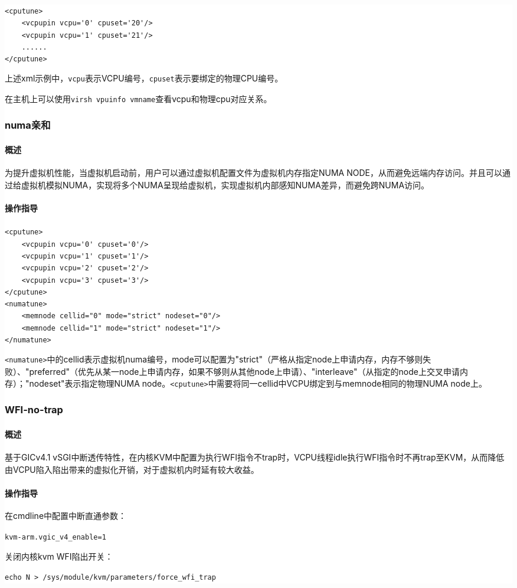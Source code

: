 ```Conf
<cputune>
    <vcpupin vcpu='0' cpuset='20'/>
    <vcpupin vcpu='1' cpuset='21'/>
    ......
</cputune>
```

上述xml示例中，`vcpu`表示VCPU编号，`cpuset`表示要绑定的物理CPU编号。

在主机上可以使用`virsh vpuinfo vmname`查看vcpu和物理cpu对应关系。

### numa亲和

#### 概述

为提升虚拟机性能，当虚拟机启动前，用户可以通过虚拟机配置文件为虚拟机内存指定NUMA NODE，从而避免远端内存访问。并且可以通过给虚拟机模拟NUMA，实现将多个NUMA呈现给虚拟机，实现虚拟机内部感知NUMA差异，而避免跨NUMA访问。

#### 操作指导

```Conf
<cputune>
    <vcpupin vcpu='0' cpuset='0'/>
    <vcpupin vcpu='1' cpuset='1'/>
    <vcpupin vcpu='2' cpuset='2'/>
    <vcpupin vcpu='3' cpuset='3'/>
</cputune>
<numatune>
    <memnode cellid="0" mode="strict" nodeset="0"/>
    <memnode cellid="1" mode="strict" nodeset="1"/>
</numatune>
```

`<numatune>`中的cellid表示虚拟机numa编号，mode可以配置为"strict"（严格从指定node上申请内存，内存不够则失败）、"preferred"（优先从某一node上申请内存，如果不够则从其他node上申请）、"interleave"（从指定的node上交叉申请内存）；"nodeset"表示指定物理NUMA node。`<cputune>`中需要将同一cellid中VCPU绑定到与memnode相同的物理NUMA node上。

### WFI-no-trap

#### 概述

基于GICv4.1 vSGI中断透传特性，在内核KVM中配置为执行WFI指令不trap时，VCPU线程idle执行WFI指令时不再trap至KVM，从而降低由VCPU陷入陷出带来的虚拟化开销，对于虚拟机内时延有较大收益。

#### 操作指导

在cmdline中配置中断直通参数：

```Shell
kvm-arm.vgic_v4_enable=1
```

关闭内核kvm WFI陷出开关：

```Shell
echo N > /sys/module/kvm/parameters/force_wfi_trap
```
